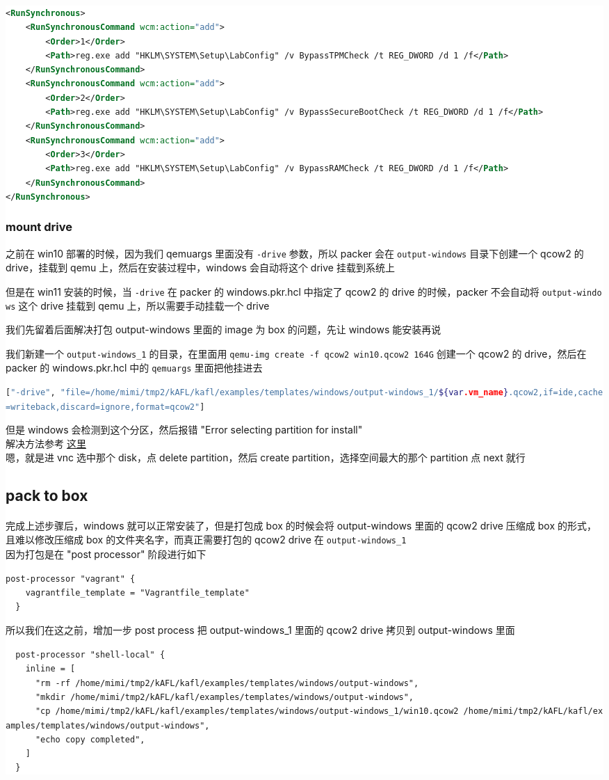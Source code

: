 ```xml
<RunSynchronous>
    <RunSynchronousCommand wcm:action="add">
        <Order>1</Order>
        <Path>reg.exe add "HKLM\SYSTEM\Setup\LabConfig" /v BypassTPMCheck /t REG_DWORD /d 1 /f</Path>
    </RunSynchronousCommand>
    <RunSynchronousCommand wcm:action="add">
        <Order>2</Order>
        <Path>reg.exe add "HKLM\SYSTEM\Setup\LabConfig" /v BypassSecureBootCheck /t REG_DWORD /d 1 /f</Path>
    </RunSynchronousCommand>
    <RunSynchronousCommand wcm:action="add">
        <Order>3</Order>
        <Path>reg.exe add "HKLM\SYSTEM\Setup\LabConfig" /v BypassRAMCheck /t REG_DWORD /d 1 /f</Path>
    </RunSynchronousCommand>
</RunSynchronous>
```

### mount drive
之前在 win10 部署的时候，因为我们 qemuargs 里面没有 `-drive` 参数，所以 packer 会在 `output-windows` 目录下创建一个 qcow2 的 drive，挂载到 qemu 上，然后在安装过程中，windows 会自动将这个 drive 挂载到系统上    

但是在 win11 安装的时候，当 `-drive` 在 packer 的 windows.pkr.hcl 中指定了 qcow2 的 drive 的时候，packer 不会自动将 `output-windows` 这个 drive 挂载到 qemu 上，所以需要手动挂载一个 drive   

我们先留着后面解决打包 output-windows 里面的 image 为 box 的问题，先让 windows 能安装再说   

我们新建一个 `output-windows_1` 的目录，在里面用 `qemu-img create -f qcow2 win10.qcow2 164G` 创建一个 qcow2 的 drive，然后在 packer 的 windows.pkr.hcl 中的 `qemuargs` 里面把他挂进去 
```bash
["-drive", "file=/home/mimi/tmp2/kAFL/kafl/examples/templates/windows/output-windows_1/${var.vm_name}.qcow2,if=ide,cache=writeback,discard=ignore,format=qcow2"]
```    
但是 windows 会检测到这个分区，然后报错 "Error selecting partition for install"    
解决方法参考 [这里](https://www.reddit.com/r/WindowsHelp/comments/1fyzocc/error_selecting_partition_for_install_after/)   
嗯，就是进 vnc 选中那个 disk，点 delete partition，然后 create partition，选择空间最大的那个 partition 点 next 就行    

## pack to box
完成上述步骤后，windows 就可以正常安装了，但是打包成 box 的时候会将 output-windows 里面的 qcow2 drive 压缩成 box 的形式，且难以修改压缩成 box 的文件夹名字，而真正需要打包的 qcow2 drive 在 `output-windows_1`   
因为打包是在 "post processor" 阶段进行如下  
```hcl
post-processor "vagrant" {
    vagrantfile_template = "Vagrantfile_template"
  } 
```

所以我们在这之前，增加一步 post process 把 output-windows_1 里面的 qcow2 drive 拷贝到 output-windows 里面    
```hcl
  post-processor "shell-local" {
    inline = [
      "rm -rf /home/mimi/tmp2/kAFL/kafl/examples/templates/windows/output-windows",
      "mkdir /home/mimi/tmp2/kAFL/kafl/examples/templates/windows/output-windows",
      "cp /home/mimi/tmp2/kAFL/kafl/examples/templates/windows/output-windows_1/win10.qcow2 /home/mimi/tmp2/kAFL/kafl/examples/templates/windows/output-windows",
      "echo copy completed",
    ]
  }
```
